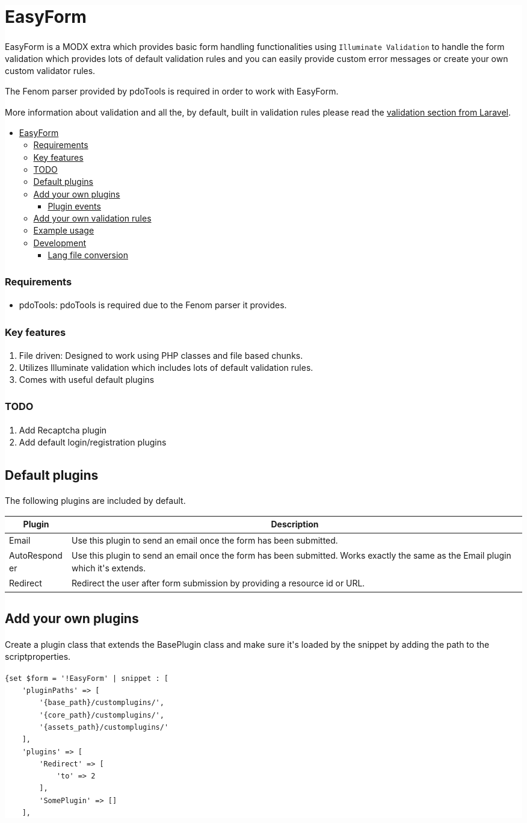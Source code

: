 # EasyForm
EasyForm is a MODX extra which provides basic form handling functionalities using `Illuminate Validation` to handle the form validation which provides lots of default validation rules and you can easily provide custom error messages or create your own custom validator rules.

The Fenom parser provided by pdoTools is required in order to work with EasyForm.

More information about validation and all the, by default, built in validation rules please read the [validation section from Laravel](https://laravel.com/docs/9.x/validation). 

- [EasyForm](#easyform)
    - [Requirements](#requirements)
    - [Key features](#key-features)
    - [TODO](#todo)
  - [Default plugins](#default-plugins)
  - [Add your own plugins](#add-your-own-plugins)
    - [Plugin events](#plugin-events)
  - [Add your own validation rules](#add-your-own-validation-rules)
  - [Example usage](#example-usage)
  - [Development](#development)
    - [Lang file conversion](#lang-file-conversion)

### Requirements
- pdoTools: pdoTools is required due to the Fenom parser it provides.

### Key features
1. File driven: Designed to work using PHP classes and file based chunks. 
2. Utilizes Illuminate validation which includes lots of default validation rules.
3. Comes with useful default plugins

### TODO
1. Add Recaptcha plugin
2. Add default login/registration plugins

## Default plugins
The following plugins are included by default.

| **Plugin**    | **Description**                                                                                                                   |
|---------------|-----------------------------------------------------------------------------------------------------------------------------------|
| Email         | Use this plugin to send an email once the form has been submitted.                                                                |
| AutoResponder | Use this plugin to send an email once the form has been submitted. Works exactly the same as the Email plugin which it's extends. |
| Redirect      | Redirect the user after form submission by providing a resource id or URL.                                                        |

## Add your own plugins
Create a plugin class that extends the BasePlugin class and make sure it's loaded by the snippet by adding the path to the scriptproperties.

```
{set $form = '!EasyForm' | snippet : [
    'pluginPaths' => [
        '{base_path}/customplugins/',
        '{core_path}/customplugins/',
        '{assets_path}/customplugins/'
    ],
    'plugins' => [
        'Redirect' => [
            'to' => 2
        ],
        'SomePlugin' => []
    ],
```
